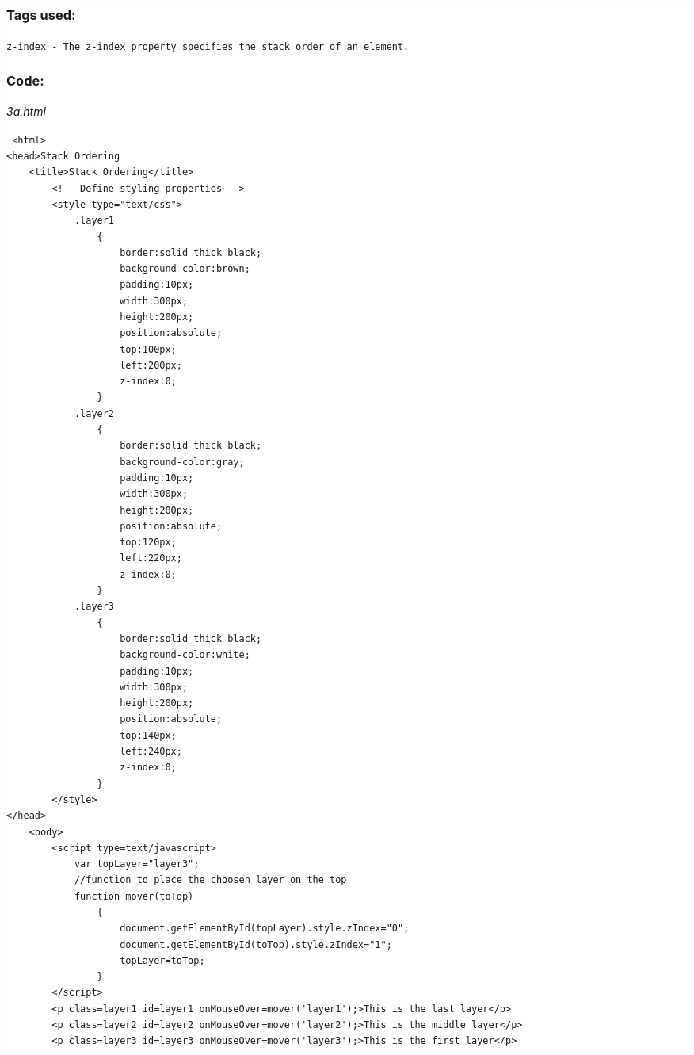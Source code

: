 ### Tags used:
    z-index - The z-index property specifies the stack order of an element.

### Code:
*3a.html*

     <html>
	<head>Stack Ordering
		<title>Stack Ordering</title>
			<!-- Define styling properties -->
			<style type="text/css">
				.layer1
					{
						border:solid thick black;
						background-color:brown;
						padding:10px;
						width:300px;
						height:200px;
						position:absolute;
						top:100px;
						left:200px;
						z-index:0;
					}
				.layer2
					{
						border:solid thick black;
						background-color:gray;
						padding:10px;
						width:300px;
						height:200px;
						position:absolute;
						top:120px;
						left:220px;
						z-index:0;
					}
				.layer3
					{
						border:solid thick black;
						background-color:white;
						padding:10px;
						width:300px;
						height:200px;
						position:absolute;
						top:140px;
						left:240px;
						z-index:0;
					}
			</style>
	</head>
		<body>
			<script type=text/javascript>
				var topLayer="layer3";
				//function to place the choosen layer on the top
				function mover(toTop)
					{
						document.getElementById(topLayer).style.zIndex="0";
						document.getElementById(toTop).style.zIndex="1";
						topLayer=toTop;
					}
			</script>
			<p class=layer1 id=layer1 onMouseOver=mover('layer1');>This is the last layer</p>
			<p class=layer2 id=layer2 onMouseOver=mover('layer2');>This is the middle layer</p>
			<p class=layer3 id=layer3 onMouseOver=mover('layer3');>This is the first layer</p>